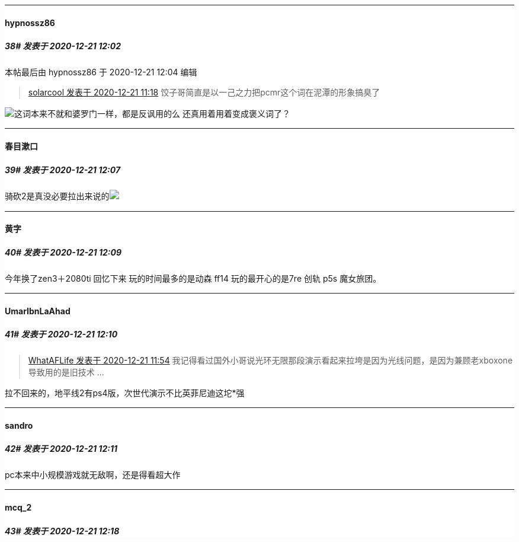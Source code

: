 
-----

####  hypnossz86  
##### 38#       发表于 2020-12-21 12:02


 本帖最后由 hypnossz86 于 2020-12-21 12:04 编辑 
<blockquote><a href="httphttps://bbs.saraba1st.com/2b/forum.php?mod=redirect&amp;goto=findpost&amp;pid=49794015&amp;ptid=1978764" target="_blank">solarcool 发表于 2020-12-21 11:18</a>
饺子哥简直是以一己之力把pcmr这个词在泥潭的形象搞臭了</blockquote>
<img src="https://static.saraba1st.com/image/smiley/face2017/001.png" referrerpolicy="no-referrer">这词本来不就和婆罗门一样，都是反讽用的么
还真用着用着变成褒义词了？


-----

####  春目漱口  
##### 39#       发表于 2020-12-21 12:07


骑砍2是真没必要拉出来说的<img src="https://static.saraba1st.com/image/smiley/face2017/018.png" referrerpolicy="no-referrer">


-----

####  黄字  
##### 40#       发表于 2020-12-21 12:09


今年换了zen3＋2080ti 回忆下来 玩的时间最多的是动森 ff14 玩的最开心的是7re 创轨 p5s 魔女旅团。


-----

####  UmarIbnLaAhad  
##### 41#       发表于 2020-12-21 12:10


<blockquote><a href="httphttps://bbs.saraba1st.com/2b/forum.php?mod=redirect&amp;goto=findpost&amp;pid=49794448&amp;ptid=1978764" target="_blank">WhatAFLife 发表于 2020-12-21 11:54</a>
 我记得看过国外小哥说光环无限那段演示看起来拉垮是因为光线问题，是因为兼顾老xboxone导致用的是旧技术 ...</blockquote>
拉不回来的，地平线2有ps4版，次世代演示不比英菲尼迪这坨*强


-----

####  sandro  
##### 42#       发表于 2020-12-21 12:11


pc本来中小规模游戏就无敌啊，还是得看超大作


-----

####  mcq_2  
##### 43#       发表于 2020-12-21 12:18
